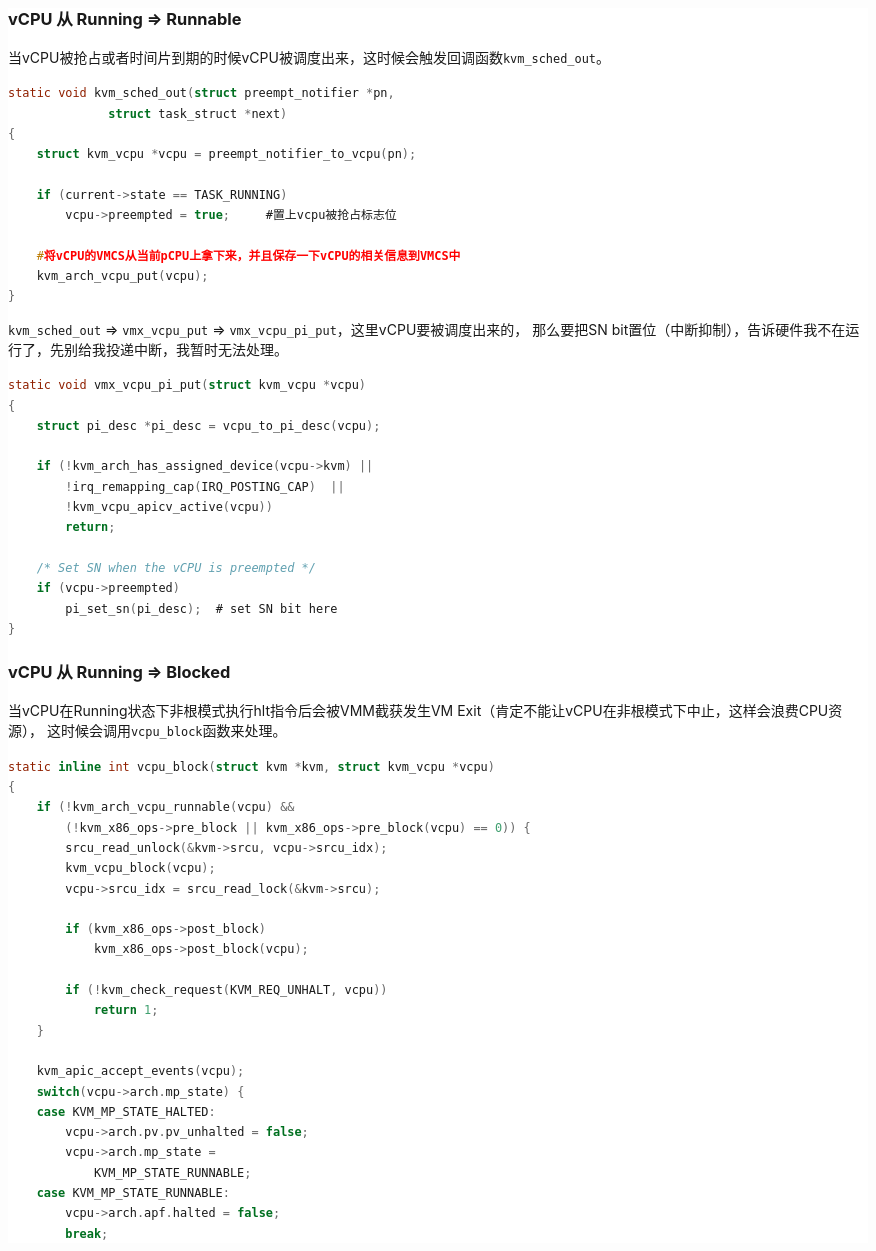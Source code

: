 ### vCPU 从 Running => Runnable

当vCPU被抢占或者时间片到期的时候vCPU被调度出来，这时候会触发回调函数`kvm_sched_out`。
```c
static void kvm_sched_out(struct preempt_notifier *pn,
			  struct task_struct *next)
{
	struct kvm_vcpu *vcpu = preempt_notifier_to_vcpu(pn);

	if (current->state == TASK_RUNNING)
		vcpu->preempted = true;     #置上vcpu被抢占标志位
	
	#将vCPU的VMCS从当前pCPU上拿下来，并且保存一下vCPU的相关信息到VMCS中
	kvm_arch_vcpu_put(vcpu);	    
}
```

`kvm_sched_out` => `vmx_vcpu_put` => `vmx_vcpu_pi_put`，这里vCPU要被调度出来的，
那么要把SN bit置位（中断抑制），告诉硬件我不在运行了，先别给我投递中断，我暂时无法处理。

```c
static void vmx_vcpu_pi_put(struct kvm_vcpu *vcpu)
{
	struct pi_desc *pi_desc = vcpu_to_pi_desc(vcpu);

	if (!kvm_arch_has_assigned_device(vcpu->kvm) ||
		!irq_remapping_cap(IRQ_POSTING_CAP)  ||
		!kvm_vcpu_apicv_active(vcpu))
		return;

	/* Set SN when the vCPU is preempted */
	if (vcpu->preempted)
		pi_set_sn(pi_desc);  # set SN bit here
}
```

### vCPU 从 Running => Blocked

当vCPU在Running状态下非根模式执行hlt指令后会被VMM截获发生VM Exit（肯定不能让vCPU在非根模式下中止，这样会浪费CPU资源），
这时候会调用`vcpu_block`函数来处理。

```c
static inline int vcpu_block(struct kvm *kvm, struct kvm_vcpu *vcpu)
{
	if (!kvm_arch_vcpu_runnable(vcpu) &&
	    (!kvm_x86_ops->pre_block || kvm_x86_ops->pre_block(vcpu) == 0)) {
		srcu_read_unlock(&kvm->srcu, vcpu->srcu_idx);
		kvm_vcpu_block(vcpu);
		vcpu->srcu_idx = srcu_read_lock(&kvm->srcu);

		if (kvm_x86_ops->post_block)
			kvm_x86_ops->post_block(vcpu);

		if (!kvm_check_request(KVM_REQ_UNHALT, vcpu))
			return 1;
	}

	kvm_apic_accept_events(vcpu);
	switch(vcpu->arch.mp_state) {
	case KVM_MP_STATE_HALTED:
		vcpu->arch.pv.pv_unhalted = false;
		vcpu->arch.mp_state =
			KVM_MP_STATE_RUNNABLE;
	case KVM_MP_STATE_RUNNABLE:
		vcpu->arch.apf.halted = false;
		break;
```